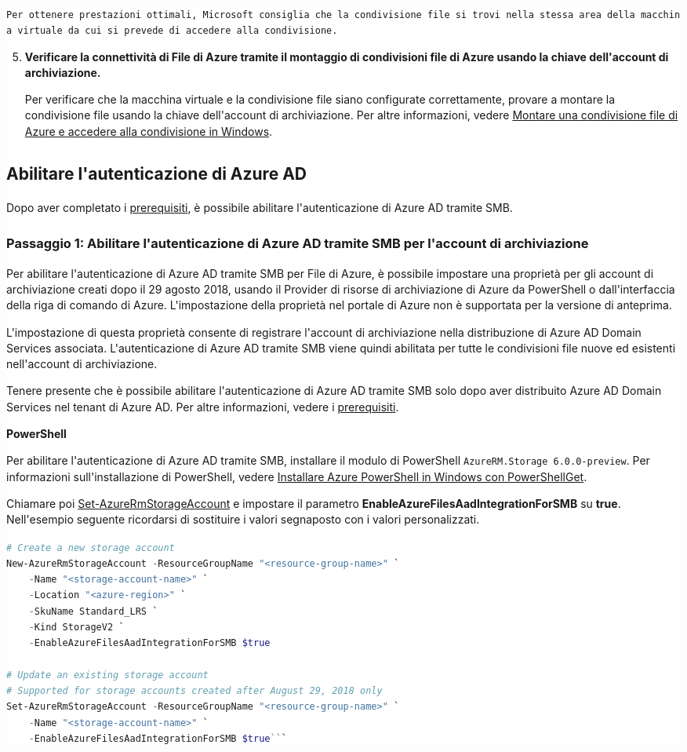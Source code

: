     Per ottenere prestazioni ottimali, Microsoft consiglia che la condivisione file si trovi nella stessa area della macchina virtuale da cui si prevede di accedere alla condivisione.

5.  **Verificare la connettività di File di Azure tramite il montaggio di condivisioni file di Azure usando la chiave dell'account di archiviazione.**

    Per verificare che la macchina virtuale e la condivisione file siano configurate correttamente, provare a montare la condivisione file usando la chiave dell'account di archiviazione. Per altre informazioni, vedere [Montare una condivisione file di Azure e accedere alla condivisione in Windows](storage-how-to-use-files-windows.md).

## <a name="enable-azure-ad-authentication"></a>Abilitare l'autenticazione di Azure AD

Dopo aver completato i [prerequisiti](#prerequisites), è possibile abilitare l'autenticazione di Azure AD tramite SMB.

### <a name="step-1-enable-azure-ad-authentication-over-smb-for-your-storage-account"></a>Passaggio 1: Abilitare l'autenticazione di Azure AD tramite SMB per l'account di archiviazione

Per abilitare l'autenticazione di Azure AD tramite SMB per File di Azure, è possibile impostare una proprietà per gli account di archiviazione creati dopo il 29 agosto 2018, usando il Provider di risorse di archiviazione di Azure da PowerShell o dall'interfaccia della riga di comando di Azure. L'impostazione della proprietà nel portale di Azure non è supportata per la versione di anteprima. 

L'impostazione di questa proprietà consente di registrare l'account di archiviazione nella distribuzione di Azure AD Domain Services associata. L'autenticazione di Azure AD tramite SMB viene quindi abilitata per tutte le condivisioni file nuove ed esistenti nell'account di archiviazione. 

Tenere presente che è possibile abilitare l'autenticazione di Azure AD tramite SMB solo dopo aver distribuito Azure AD Domain Services nel tenant di Azure AD. Per altre informazioni, vedere i [prerequisiti](#prerequisites).

**PowerShell**

Per abilitare l'autenticazione di Azure AD tramite SMB, installare il modulo di PowerShell `AzureRM.Storage 6.0.0-preview`. Per informazioni sull'installazione di PowerShell, vedere [Installare Azure PowerShell in Windows con PowerShellGet](https://docs.microsoft.com/powershell/azure/install-azurerm-ps).

Chiamare poi [Set-AzureRmStorageAccount](https://docs.microsoft.com/powershell/module/azurerm.storage/set-azurermstorageaccount) e impostare il parametro **EnableAzureFilesAadIntegrationForSMB** su **true**. Nell'esempio seguente ricordarsi di sostituire i valori segnaposto con i valori personalizzati.

```powershell
# Create a new storage account
New-AzureRmStorageAccount -ResourceGroupName "<resource-group-name>" `
    -Name "<storage-account-name>" `
    -Location "<azure-region>" `
    -SkuName Standard_LRS `
    -Kind StorageV2 `
    -EnableAzureFilesAadIntegrationForSMB $true

# Update an existing storage account
# Supported for storage accounts created after August 29, 2018 only
Set-AzureRmStorageAccount -ResourceGroupName "<resource-group-name>" `
    -Name "<storage-account-name>" `
    -EnableAzureFilesAadIntegrationForSMB $true```
```
